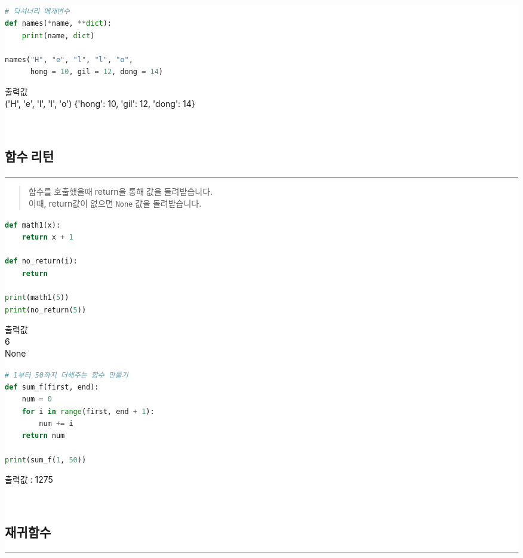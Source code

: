 ```python
# 딕셔너리 매개변수
def names(*name, **dict):
    print(name, dict)

names("H", "e", "l", "l", "o",
      hong = 10, gil = 12, dong = 14)
```   

출력값   
('H', 'e', 'l', 'l', 'o') {'hong': 10, 'gil': 12, 'dong': 14}   


<br>


## 함수 리턴
---
> 함수를 호출했을때 return을 통해 값을 돌려받습니다.   
> 이때, return값이 없으면 `None` 값을 돌려받습니다.

```python
def math1(x):
    return x + 1

def no_return(i):
    return

print(math1(5))
print(no_return(5))
```   

출력값   
6   
None   

```python
# 1부터 50까지 더해주는 함수 만들기
def sum_f(first, end):
    num = 0
    for i in range(first, end + 1):
        num += i
    return num

print(sum_f(1, 50))
```   

출력값 : 1275    

   
<br>


## 재귀함수
---
